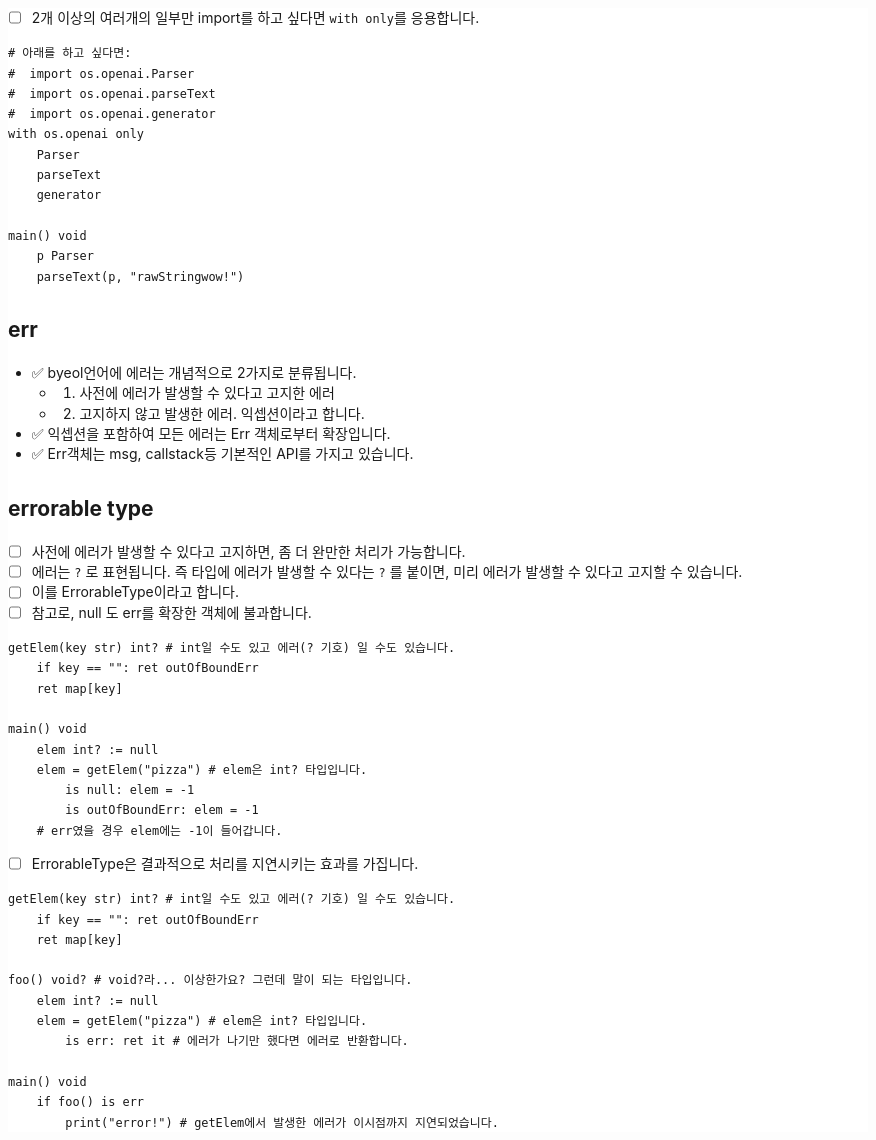 * ☐  2개 이상의 여러개의 일부만 import를 하고 싶다면 `with only`를 응용합니다.

```byeol
# 아래를 하고 싶다면:
#  import os.openai.Parser
#  import os.openai.parseText
#  import os.openai.generator
with os.openai only
    Parser
    parseText
    generator

main() void
    p Parser
    parseText(p, "rawStringwow!")

```

## err

* ✅ byeol언어에 에러는 개념적으로 2가지로 분류됩니다.
    * 1) 사전에 에러가 발생할 수 있다고 고지한 에러
    * 2) 고지하지 않고 발생한 에러. 익셉션이라고 합니다.
* ✅ 익셉션을 포함하여 모든 에러는 Err 객체로부터 확장입니다.
* ✅ Err객체는 msg, callstack등 기본적인 API를 가지고 있습니다.

## errorable type

* ☐  사전에 에러가 발생할 수 있다고 고지하면, 좀 더 완만한 처리가 가능합니다.
* ☐  에러는 `?` 로 표현됩니다. 즉 타입에 에러가 발생할 수 있다는 `?` 를 붙이면, 미리 에러가 발생할 수 있다고
     고지할 수 있습니다.
* ☐  이를 ErrorableType이라고 합니다.
* ☐  참고로, null 도 err를 확장한 객체에 불과합니다.

```byeol
getElem(key str) int? # int일 수도 있고 에러(? 기호) 일 수도 있습니다.
    if key == "": ret outOfBoundErr
    ret map[key]

main() void
    elem int? := null
    elem = getElem("pizza") # elem은 int? 타입입니다.
        is null: elem = -1
        is outOfBoundErr: elem = -1
    # err였을 경우 elem에는 -1이 들어갑니다.

```

* ☐  ErrorableType은 결과적으로 처리를 지연시키는 효과를 가집니다.

```byeol
getElem(key str) int? # int일 수도 있고 에러(? 기호) 일 수도 있습니다.
    if key == "": ret outOfBoundErr
    ret map[key]

foo() void? # void?라... 이상한가요? 그런데 말이 되는 타입입니다.
    elem int? := null
    elem = getElem("pizza") # elem은 int? 타입입니다.
        is err: ret it # 에러가 나기만 했다면 에러로 반환합니다.

main() void
    if foo() is err
        print("error!") # getElem에서 발생한 에러가 이시점까지 지연되었습니다.

```
